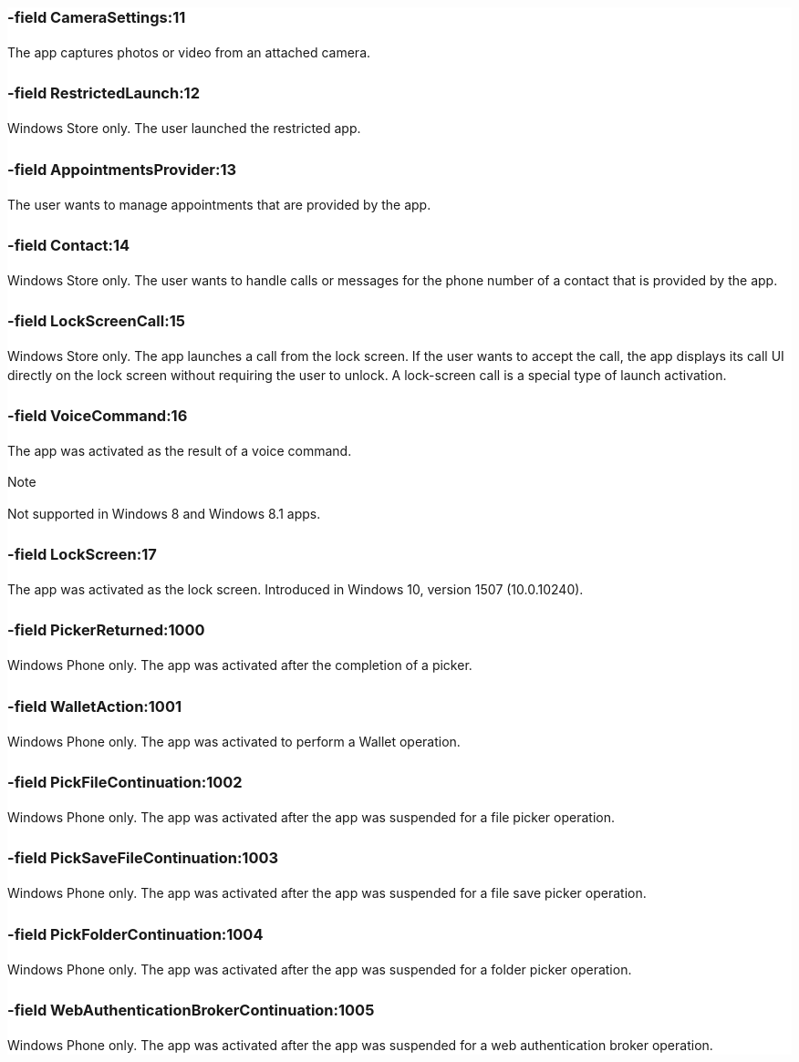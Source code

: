 ### -field CameraSettings:11
The app captures photos or video from an attached camera.

### -field RestrictedLaunch:12
Windows Store only. The user launched the restricted app.

### -field AppointmentsProvider:13
The user wants to manage appointments that are provided by the app.

### -field Contact:14
Windows Store only. The user wants to handle calls or messages for the phone number of a contact that is provided by the app.

### -field LockScreenCall:15
Windows Store only. The app launches a call from the lock screen. If the user wants to accept the call, the app displays its call UI directly on the lock screen without requiring the user to unlock. A lock-screen call is a special type of launch activation.

### -field VoiceCommand:16
The app was activated as the result of a voice command.

> [!NOTE]
> Not supported in Windows 8 and Windows 8.1 apps.

### -field LockScreen:17
The app was activated as the lock screen. Introduced in Windows 10, version 1507 (10.0.10240).

### -field PickerReturned:1000
Windows Phone only. The app was activated after the completion of a picker.

### -field WalletAction:1001
Windows Phone only. The app was activated to perform a Wallet operation.

### -field PickFileContinuation:1002
Windows Phone only. The app was activated after the app was suspended for a file picker operation.

### -field PickSaveFileContinuation:1003
Windows Phone only. The app was activated after the app was suspended for a file save picker operation.

### -field PickFolderContinuation:1004
Windows Phone only. The app was activated after the app was suspended for a folder picker operation.

### -field WebAuthenticationBrokerContinuation:1005
Windows Phone only. The app was activated after the app was suspended for a web authentication broker operation.
